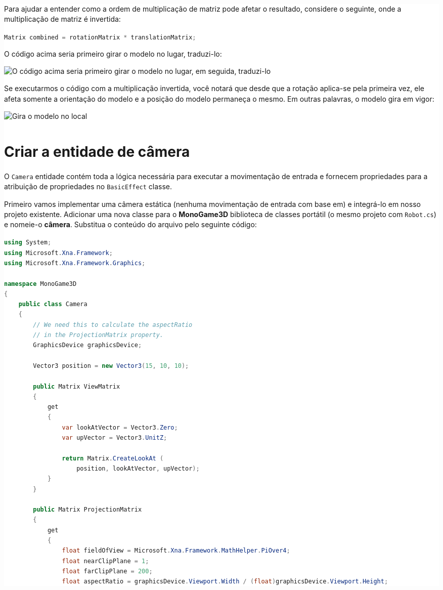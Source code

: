 Para ajudar a entender como a ordem de multiplicação de matriz pode afetar o resultado, considere o seguinte, onde a multiplicação de matriz é invertida:


```csharp
Matrix combined = rotationMatrix * translationMatrix;
```

O código acima seria primeiro girar o modelo no lugar, traduzi-lo:

![](part3-images/image9.png "O código acima seria primeiro girar o modelo no lugar, em seguida, traduzi-lo")

Se executarmos o código com a multiplicação invertida, você notará que desde que a rotação aplica-se pela primeira vez, ele afeta somente a orientação do modelo e a posição do modelo permaneça o mesmo. Em outras palavras, o modelo gira em vigor:

![](part3-images/image10.gif "Gira o modelo no local")


# <a name="creating-the-camera-entity"></a>Criar a entidade de câmera

O `Camera` entidade contém toda a lógica necessária para executar a movimentação de entrada e fornecem propriedades para a atribuição de propriedades no `BasicEffect` classe.

Primeiro vamos implementar uma câmera estática (nenhuma movimentação de entrada com base em) e integrá-lo em nosso projeto existente. Adicionar uma nova classe para o **MonoGame3D** biblioteca de classes portátil (o mesmo projeto com `Robot.cs`) e nomeie-o **câmera**. Substitua o conteúdo do arquivo pelo seguinte código:


```csharp
using System;
using Microsoft.Xna.Framework;
using Microsoft.Xna.Framework.Graphics;

namespace MonoGame3D
{
    public class Camera
    {
        // We need this to calculate the aspectRatio
        // in the ProjectionMatrix property.
        GraphicsDevice graphicsDevice;

        Vector3 position = new Vector3(15, 10, 10);

        public Matrix ViewMatrix
        {
            get
            {
                var lookAtVector = Vector3.Zero;
                var upVector = Vector3.UnitZ;

                return Matrix.CreateLookAt (
                    position, lookAtVector, upVector);
            }
        }

        public Matrix ProjectionMatrix
        {
            get
            {
                float fieldOfView = Microsoft.Xna.Framework.MathHelper.PiOver4;
                float nearClipPlane = 1;
                float farClipPlane = 200;
                float aspectRatio = graphicsDevice.Viewport.Width / (float)graphicsDevice.Viewport.Height;
```